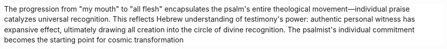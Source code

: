 The progression from "my mouth" to "all flesh" encapsulates the psalm's entire theological movement—individual praise catalyzes universal recognition. This reflects Hebrew understanding of testimony's power: authentic personal witness has expansive effect, ultimately drawing all creation into the circle of divine recognition. The psalmist's individual commitment becomes the starting point for cosmic transformation